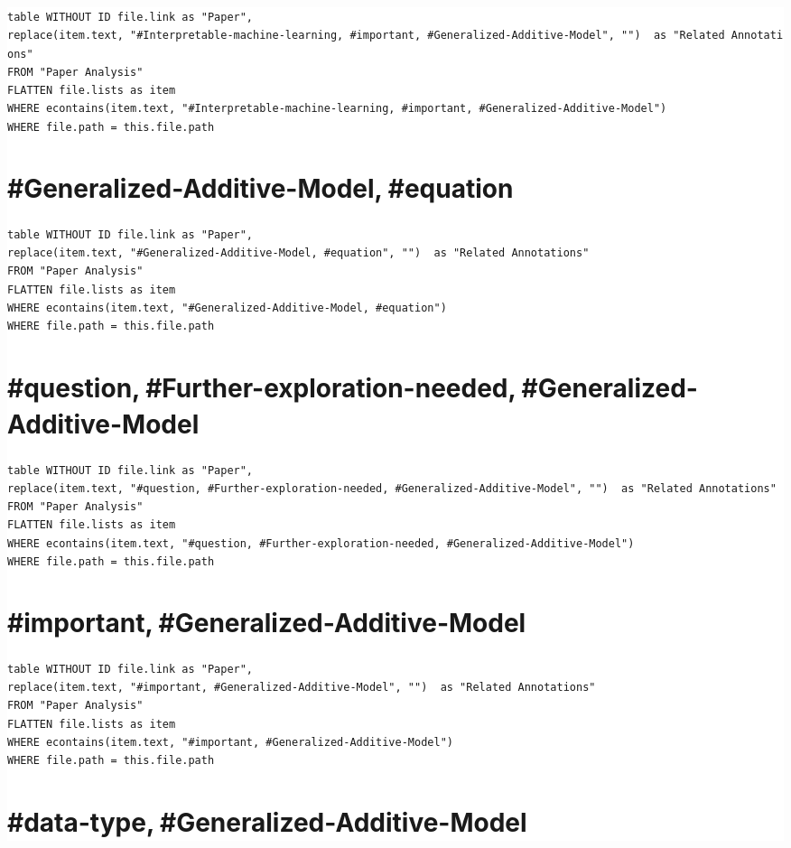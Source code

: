 ```dataview
table WITHOUT ID file.link as "Paper",
replace(item.text, "#Interpretable-machine-learning, #important, #Generalized-Additive-Model", "")  as "Related Annotations"
FROM "Paper Analysis"
FLATTEN file.lists as item
WHERE econtains(item.text, "#Interpretable-machine-learning, #important, #Generalized-Additive-Model")
WHERE file.path = this.file.path
```


# #Generalized-Additive-Model, #equation

```dataview
table WITHOUT ID file.link as "Paper",
replace(item.text, "#Generalized-Additive-Model, #equation", "")  as "Related Annotations"
FROM "Paper Analysis"
FLATTEN file.lists as item
WHERE econtains(item.text, "#Generalized-Additive-Model, #equation")
WHERE file.path = this.file.path
```


# #question, #Further-exploration-needed, #Generalized-Additive-Model

```dataview
table WITHOUT ID file.link as "Paper",
replace(item.text, "#question, #Further-exploration-needed, #Generalized-Additive-Model", "")  as "Related Annotations"
FROM "Paper Analysis"
FLATTEN file.lists as item
WHERE econtains(item.text, "#question, #Further-exploration-needed, #Generalized-Additive-Model")
WHERE file.path = this.file.path
```


# #important, #Generalized-Additive-Model

```dataview
table WITHOUT ID file.link as "Paper",
replace(item.text, "#important, #Generalized-Additive-Model", "")  as "Related Annotations"
FROM "Paper Analysis"
FLATTEN file.lists as item
WHERE econtains(item.text, "#important, #Generalized-Additive-Model")
WHERE file.path = this.file.path
```


# #data-type, #Generalized-Additive-Model
